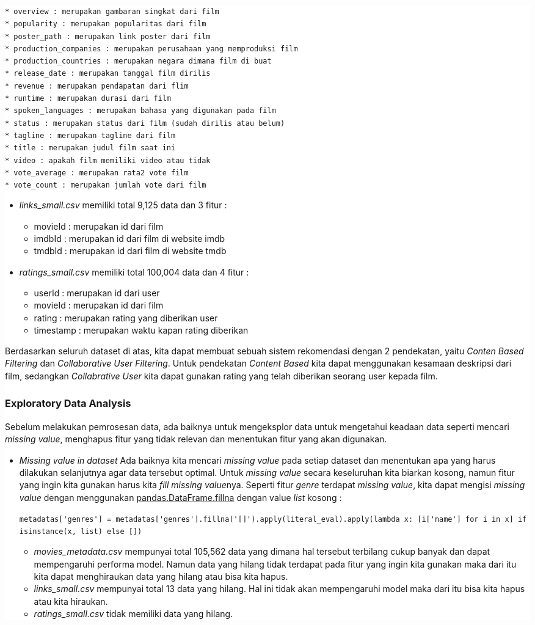     * overview : merupakan gambaran singkat dari film
    * popularity : merupakan popularitas dari film
    * poster_path : merupakan link poster dari film
    * production_companies : merupakan perusahaan yang memproduksi film
    * production_countries : merupakan negara dimana film di buat
    * release_date : merupakan tanggal film dirilis
    * revenue : merupakan pendapatan dari flim
    * runtime : merupakan durasi dari film
    * spoken_languages : merupakan bahasa yang digunakan pada film
    * status : merupakan status dari film (sudah dirilis atau belum)
    * tagline : merupakan tagline dari film
    * title : merupakan judul film saat ini
    * video : apakah film memiliki video atau tidak
    * vote_average : merupakan rata2 vote film
    * vote_count : merupakan jumlah vote dari film


* *links_small.csv* memiliki total 9,125 data dan 3 fitur :
    * movieId : merupakan id dari film
    * imdbId : merupakan id dari film di website imdb
    * tmdbId : merupakan id dari film di website tmdb


* *ratings_small.csv* memiliki total 100,004 data dan 4 fitur :
    * userId : merupakan id dari user
    * movieId : merupakan id dari film
    * rating : merupakan rating yang diberikan user
    * timestamp : merupakan waktu kapan rating diberikan 

Berdasarkan seluruh dataset di atas, kita dapat membuat sebuah sistem rekomendasi dengan 2 pendekatan, yaitu *Conten Based Filtering* dan *Collaborative User Filtering*. Untuk pendekatan *Content Based* kita dapat menggunakan kesamaan deskripsi dari film, sedangkan *Collabrative User* kita dapat gunakan rating yang telah diberikan seorang user kepada film.

### Exploratory Data Analysis
Sebelum melakukan pemrosesan data, ada baiknya untuk mengeksplor data untuk mengetahui keadaan data seperti mencari *missing value*, menghapus fitur yang tidak relevan dan menentukan fitur yang akan digunakan.
* *Missing value in dataset*
     Ada baiknya kita mencari *missing value* pada setiap dataset dan menentukan apa yang harus dilakukan selanjutnya agar data tersebut optimal. Untuk *missing value* secara keseluruhan kita biarkan kosong, namun fitur yang ingin kita gunakan harus kita *fill missing value*nya. Seperti fitur *genre* terdapat *missing value*, kita dapat mengisi *missing value* dengan menggunakan [pandas.DataFrame.fillna](https://pandas.pydata.org/docs/reference/api/pandas.DataFrame.fillna.html) dengan value *list* kosong :
    ```
    metadatas['genres'] = metadatas['genres'].fillna('[]').apply(literal_eval).apply(lambda x: [i['name'] for i in x] if isinstance(x, list) else [])
    ```
    * *movies_metadata.csv* mempunyai total 105,562 data yang dimana hal tersebut terbilang cukup banyak dan dapat mempengaruhi performa model. Namun data yang hilang tidak terdapat pada fitur yang ingin kita gunakan maka dari itu kita dapat menghiraukan data yang hilang atau bisa kita hapus.
    * *links_small.csv* mempunyai total 13 data yang hilang. Hal ini tidak akan mempengaruhi model maka dari itu bisa kita hapus atau kita hiraukan.
    * *ratings_small.csv* tidak memiliki data yang hilang.
